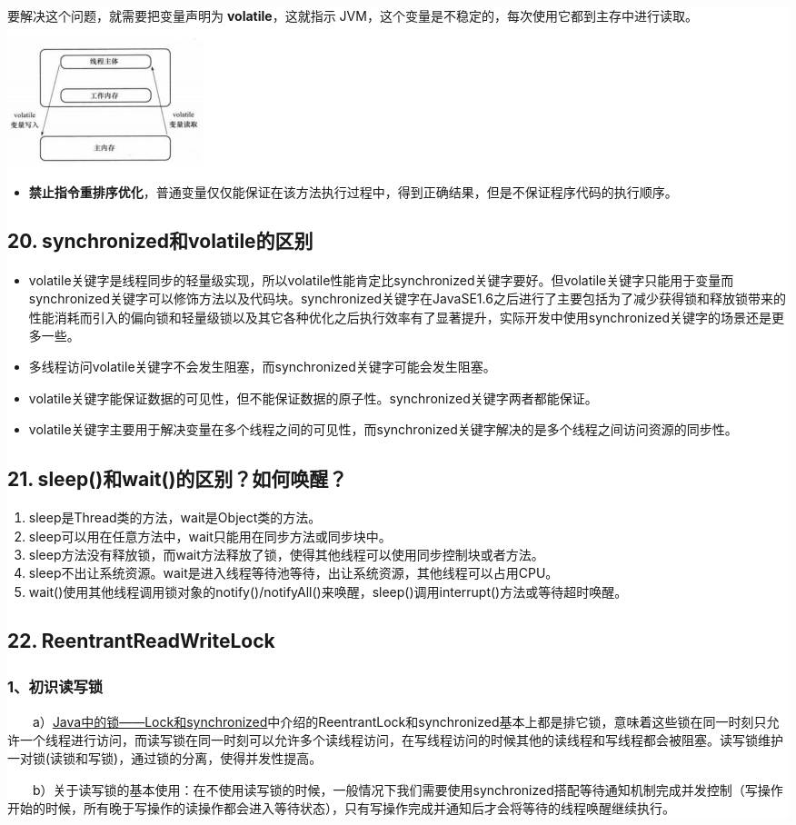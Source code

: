   要解决这个问题，就需要把变量声明为 **volatile**，这就指示 JVM，这个变量是不稳定的，每次使用它都到主存中进行读取。

  <img src="..\..\..\..\pics\屏幕截图 2022-03-13 133800.png" alt="屏幕截图 2022-03-13 133800" style="zoom:50%;" />

- **禁止指令重排序优化**，普通变量仅仅能保证在该方法执行过程中，得到正确结果，但是不保证程序代码的执行顺序。



## 20. synchronized和volatile的区别

- volatile关键字是线程同步的轻量级实现，所以volatile性能肯定比synchronized关键字要好。但volatile关键字只能用于变量而synchronized关键字可以修饰方法以及代码块。synchronized关键字在JavaSE1.6之后进行了主要包括为了减少获得锁和释放锁带来的性能消耗而引入的偏向锁和轻量级锁以及其它各种优化之后执行效率有了显著提升，实际开发中使用synchronized关键字的场景还是更多一些。

- 多线程访问volatile关键字不会发生阻塞，而synchronized关键字可能会发生阻塞。

- volatile关键字能保证数据的可见性，但不能保证数据的原子性。synchronized关键字两者都能保证。
- volatile关键字主要用于解决变量在多个线程之间的可见性，而synchronized关键字解决的是多个线程之间访问资源的同步性。



## 21. sleep()和wait()的区别？如何唤醒？

1. sleep是Thread类的方法，wait是Object类的方法。
2. sleep可以用在任意方法中，wait只能用在同步方法或同步块中。
3. sleep方法没有释放锁，而wait方法释放了锁，使得其他线程可以使用同步控制块或者方法。
4. sleep不出让系统资源。wait是进入线程等待池等待，出让系统资源，其他线程可以占用CPU。
5. wait()使用其他线程调用锁对象的notify()/notifyAll()来唤醒，sleep()调用interrupt()方法或等待超时唤醒。



## 22. ReentrantReadWriteLock

### 1、初识读写锁

　　a）[Java中的锁——Lock和synchronized](https://www.cnblogs.com/fsmly/p/10703804.html)中介绍的ReentrantLock和synchronized基本上都是排它锁，意味着这些锁在同一时刻只允许一个线程进行访问，而读写锁在同一时刻可以允许多个读线程访问，在写线程访问的时候其他的读线程和写线程都会被阻塞。读写锁维护一对锁(读锁和写锁)，通过锁的分离，使得并发性提高。

　　b）关于读写锁的基本使用：在不使用读写锁的时候，一般情况下我们需要使用synchronized搭配等待通知机制完成并发控制（写操作开始的时候，所有晚于写操作的读操作都会进入等待状态），只有写操作完成并通知后才会将等待的线程唤醒继续执行。
